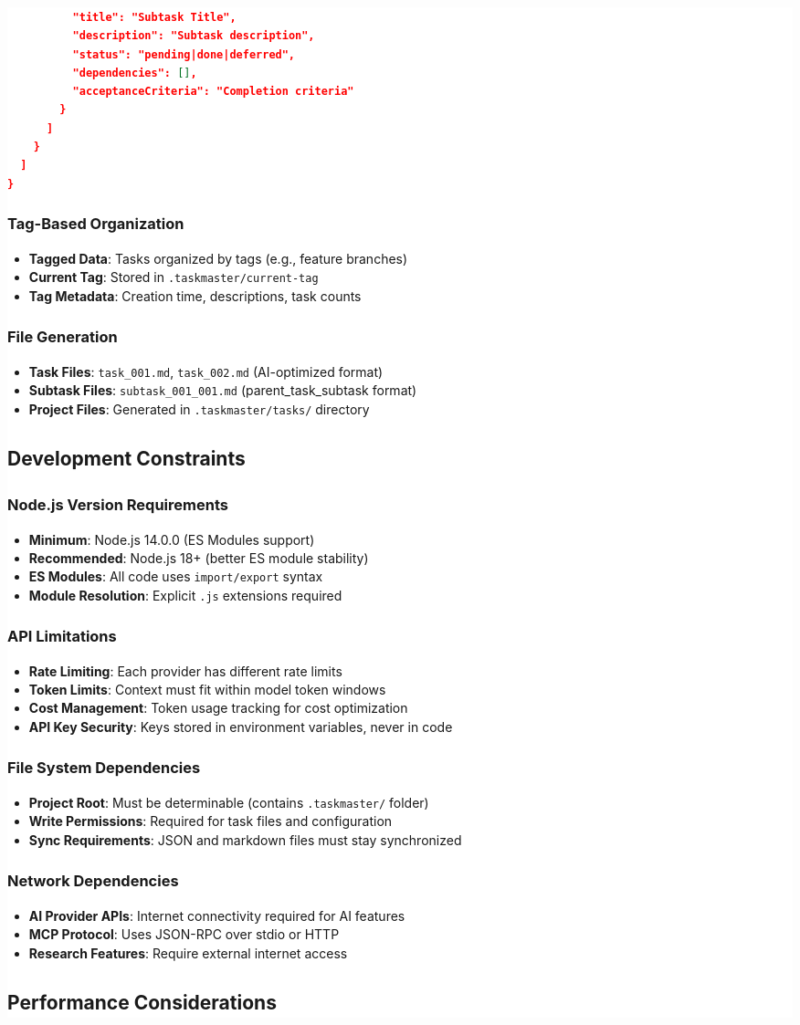 ```json
          "title": "Subtask Title",
          "description": "Subtask description",
          "status": "pending|done|deferred",
          "dependencies": [],
          "acceptanceCriteria": "Completion criteria"
        }
      ]
    }
  ]
}
```

### Tag-Based Organization
- **Tagged Data**: Tasks organized by tags (e.g., feature branches)
- **Current Tag**: Stored in `.taskmaster/current-tag`
- **Tag Metadata**: Creation time, descriptions, task counts

### File Generation
- **Task Files**: `task_001.md`, `task_002.md` (AI-optimized format)
- **Subtask Files**: `subtask_001_001.md` (parent_task_subtask format)
- **Project Files**: Generated in `.taskmaster/tasks/` directory

## Development Constraints

### Node.js Version Requirements
- **Minimum**: Node.js 14.0.0 (ES Modules support)
- **Recommended**: Node.js 18+ (better ES module stability)
- **ES Modules**: All code uses `import/export` syntax
- **Module Resolution**: Explicit `.js` extensions required

### API Limitations
- **Rate Limiting**: Each provider has different rate limits
- **Token Limits**: Context must fit within model token windows
- **Cost Management**: Token usage tracking for cost optimization
- **API Key Security**: Keys stored in environment variables, never in code

### File System Dependencies
- **Project Root**: Must be determinable (contains `.taskmaster/` folder)
- **Write Permissions**: Required for task files and configuration
- **Sync Requirements**: JSON and markdown files must stay synchronized

### Network Dependencies
- **AI Provider APIs**: Internet connectivity required for AI features
- **MCP Protocol**: Uses JSON-RPC over stdio or HTTP
- **Research Features**: Require external internet access

## Performance Considerations
